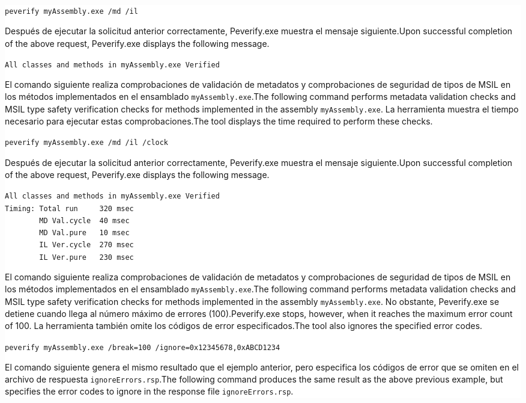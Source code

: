 ```console  
peverify myAssembly.exe /md /il  
```  
  
 <span data-ttu-id="20ccb-175">Después de ejecutar la solicitud anterior correctamente, Peverify.exe muestra el mensaje siguiente.</span><span class="sxs-lookup"><span data-stu-id="20ccb-175">Upon successful completion of the above request, Peverify.exe displays the following message.</span></span>  
  
```output
All classes and methods in myAssembly.exe Verified  
```  
  
 <span data-ttu-id="20ccb-176">El comando siguiente realiza comprobaciones de validación de metadatos y comprobaciones de seguridad de tipos de MSIL en los métodos implementados en el ensamblado `myAssembly.exe`.</span><span class="sxs-lookup"><span data-stu-id="20ccb-176">The following command performs metadata validation checks and MSIL type safety verification checks for methods implemented in the assembly `myAssembly.exe`.</span></span> <span data-ttu-id="20ccb-177">La herramienta muestra el tiempo necesario para ejecutar estas comprobaciones.</span><span class="sxs-lookup"><span data-stu-id="20ccb-177">The tool displays the time required to perform these checks.</span></span>  
  
```console  
peverify myAssembly.exe /md /il /clock  
```  
  
 <span data-ttu-id="20ccb-178">Después de ejecutar la solicitud anterior correctamente, Peverify.exe muestra el mensaje siguiente.</span><span class="sxs-lookup"><span data-stu-id="20ccb-178">Upon successful completion of the above request, Peverify.exe displays the following message.</span></span>  
  
```output
All classes and methods in myAssembly.exe Verified  
Timing: Total run     320 msec  
        MD Val.cycle  40 msec  
        MD Val.pure   10 msec  
        IL Ver.cycle  270 msec  
        IL Ver.pure   230 msec  
```  
  
 <span data-ttu-id="20ccb-179">El comando siguiente realiza comprobaciones de validación de metadatos y comprobaciones de seguridad de tipos de MSIL en los métodos implementados en el ensamblado `myAssembly.exe`.</span><span class="sxs-lookup"><span data-stu-id="20ccb-179">The following command performs metadata validation checks and MSIL type safety verification checks for methods implemented in the assembly `myAssembly.exe`.</span></span> <span data-ttu-id="20ccb-180">No obstante, Peverify.exe se detiene cuando llega al número máximo de errores (100).</span><span class="sxs-lookup"><span data-stu-id="20ccb-180">Peverify.exe stops, however, when it reaches the maximum error count of 100.</span></span> <span data-ttu-id="20ccb-181">La herramienta también omite los códigos de error especificados.</span><span class="sxs-lookup"><span data-stu-id="20ccb-181">The tool also ignores the specified error codes.</span></span>  
  
```console  
peverify myAssembly.exe /break=100 /ignore=0x12345678,0xABCD1234  
```  
  
 <span data-ttu-id="20ccb-182">El comando siguiente genera el mismo resultado que el ejemplo anterior, pero especifica los códigos de error que se omiten en el archivo de respuesta `ignoreErrors.rsp`.</span><span class="sxs-lookup"><span data-stu-id="20ccb-182">The following command produces the same result as the above previous example, but specifies the error codes to ignore in the response file `ignoreErrors.rsp`.</span></span>  
  